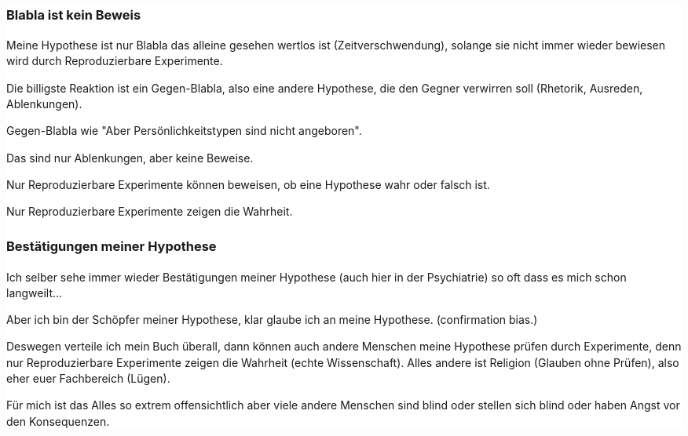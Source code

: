 ### Blabla ist kein Beweis

Meine Hypothese ist nur Blabla
das alleine gesehen wertlos ist
(Zeitverschwendung),
solange sie nicht immer wieder
bewiesen wird
durch Reproduzierbare Experimente.

Die billigste Reaktion
ist ein Gegen-Blabla,
also eine andere Hypothese,
die den Gegner verwirren soll
(Rhetorik, Ausreden, Ablenkungen).

Gegen-Blabla wie
"Aber Persönlichkeitstypen
sind nicht angeboren".

Das sind nur Ablenkungen,
aber keine Beweise.

Nur Reproduzierbare Experimente
können beweisen,
ob eine Hypothese wahr oder falsch ist.

Nur Reproduzierbare Experimente
zeigen die Wahrheit.

### Bestätigungen meiner Hypothese

Ich selber sehe immer wieder
Bestätigungen meiner Hypothese
(auch hier in der Psychiatrie)
so oft dass es mich schon langweilt...

Aber ich bin der Schöpfer meiner Hypothese,
klar glaube ich an meine Hypothese.
(confirmation bias.)

Deswegen verteile ich mein Buch überall,
dann können auch andere Menschen
meine Hypothese prüfen durch Experimente,
denn nur Reproduzierbare Experimente
zeigen die Wahrheit
(echte Wissenschaft).
Alles andere ist Religion
(Glauben ohne Prüfen),
also eher euer Fachbereich (Lügen).

Für mich ist das Alles
so extrem offensichtlich
aber viele andere Menschen sind blind
oder stellen sich blind
oder haben Angst vor den Konsequenzen. 
